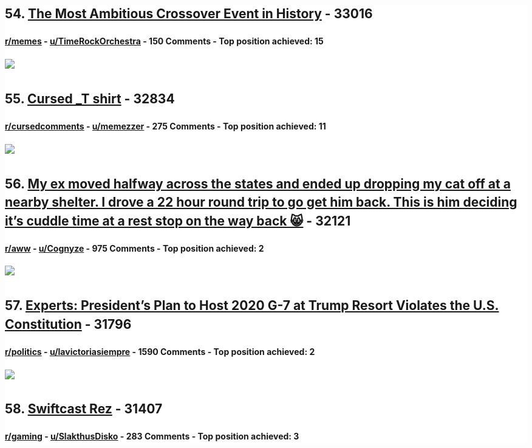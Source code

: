 ## 54. [The Most Ambitious Crossover Event in History](http://reddit.com/r/memes/comments/cvkvi1/the_most_ambitious_crossover_event_in_history/) - 33016
#### [r/memes](http://reddit.com/r/memes) - [u/TimeRockOrchestra](http://reddit.com/u/TimeRockOrchestra) - 150 Comments - Top position achieved: 15

<a href="https://i.redd.it/m6699n60zqi31.jpg"><img src="https://b.thumbs.redditmedia.com/cfgLgGxJmWSxWZYtWKKjz49LgGS5eqZSFoHTYHPkiTo.jpg"></img></a>

## 55. [Cursed _T shirt](http://reddit.com/r/cursedcomments/comments/cvuxou/cursed_t_shirt/) - 32834
#### [r/cursedcomments](http://reddit.com/r/cursedcomments) - [u/memezzer](http://reddit.com/u/memezzer) - 275 Comments - Top position achieved: 11

<a href="https://i.redd.it/zqjz35ab9vi31.jpg"><img src="https://a.thumbs.redditmedia.com/xb2viuuRYUHsZ85D1QzzQL4GH2aHIuH2vTgf1E5-Sd4.jpg"></img></a>

## 56. [My ex moved halfway across the states and ended up dropping my cat off at a nearby shelter. I drove a 22 hour round trip to go get him back. This is him deciding it’s cuddle time at a rest stop on the way back 😸](http://reddit.com/r/aww/comments/cvphs6/my_ex_moved_halfway_across_the_states_and_ended/) - 32121
#### [r/aww](http://reddit.com/r/aww) - [u/Cognyze](http://reddit.com/u/Cognyze) - 975 Comments - Top position achieved: 2

<a href="https://i.redd.it/lxbojbj89ti31.jpg"><img src="https://b.thumbs.redditmedia.com/GiueBqhPUQ4LV5hzGxctRwreAboJsAA5S0m9uPVah6o.jpg"></img></a>

## 57. [Experts: President’s Plan to Host 2020 G-7 at Trump Resort Violates the U.S. Constitution](http://reddit.com/r/politics/comments/cvpwu3/experts_presidents_plan_to_host_2020_g7_at_trump/) - 31796
#### [r/politics](http://reddit.com/r/politics) - [u/lavictoriasiempre](http://reddit.com/u/lavictoriasiempre) - 1590 Comments - Top position achieved: 2

<a href="https://lawandcrime.com/high-profile/experts-presidents-plan-to-host-2020-g-7-at-trump-resort-violates-the-u-s-constitution/"><img src="https://b.thumbs.redditmedia.com/TzxcReGqGWyYl6Pe6_myDvK1tAQO14vf9CGKqAQSBYw.jpg"></img></a>

## 58. [Swiftcast Rez](http://reddit.com/r/gaming/comments/cvnmdi/swiftcast_rez/) - 31407
#### [r/gaming](http://reddit.com/r/gaming) - [u/SlakthusDisko](http://reddit.com/u/SlakthusDisko) - 283 Comments - Top position achieved: 3
